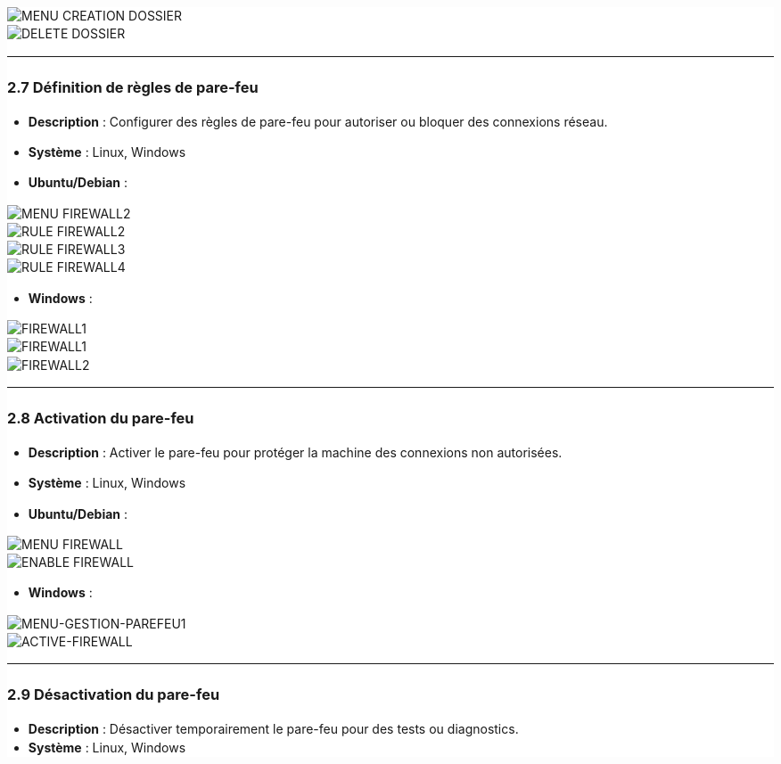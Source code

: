 ![MENU CREATION DOSSIER](https://github.com/user-attachments/assets/35a0d10e-5302-4c5d-9719-624da0f52523)<br>
![DELETE DOSSIER](https://github.com/user-attachments/assets/0cde04b4-142e-44a2-a193-4c1a37def484)


---

### 2.7 Définition de règles de pare-feu
- **Description** : Configurer des règles de pare-feu pour autoriser ou bloquer des connexions réseau.
- **Système** : Linux, Windows

- **Ubuntu/Debian** :

![MENU FIREWALL2](https://github.com/user-attachments/assets/d0694d4c-18e8-4288-a020-e784b9376f92)<br>
![RULE FIREWALL2](https://github.com/user-attachments/assets/4e5ed9c7-3361-494c-a60b-8bb19d1d4320)<br>
![RULE FIREWALL3](https://github.com/user-attachments/assets/d8d7d026-7ea1-44f5-b98f-fa11863208df)<br>
![RULE FIREWALL4](https://github.com/user-attachments/assets/c65bb09c-8202-442f-a8c1-b7fc632f30a3)



- **Windows** : 

![FIREWALL1](https://github.com/user-attachments/assets/f40d6800-af7c-492d-9895-0926808cdc73)<br>
![FIREWALL1](https://github.com/user-attachments/assets/1cc09496-959a-4b8c-8c3a-ce40fe4e6d9a)<br>
![FIREWALL2](https://github.com/user-attachments/assets/e1722744-ab6d-4e8f-8eb6-6d9d175a6c25)


---

### 2.8 Activation du pare-feu
- **Description** : Activer le pare-feu pour protéger la machine des connexions non autorisées.
- **Système** : Linux, Windows

- **Ubuntu/Debian** :

![MENU FIREWALL](https://github.com/user-attachments/assets/21ccb3c5-e6d9-4c51-b169-3af224380f91)<br>
![ENABLE FIREWALL](https://github.com/user-attachments/assets/776eb008-020d-4506-a1f2-245ec982d2cb)


- **Windows** : 

![MENU-GESTION-PAREFEU1](https://github.com/user-attachments/assets/6b59dd62-e7e5-4f45-b926-d45c44632167)<br>
![ACTIVE-FIREWALL](https://github.com/user-attachments/assets/cff3ed09-f99c-4497-8c15-690f5dc17faa)


---

### 2.9 Désactivation du pare-feu
- **Description** : Désactiver temporairement le pare-feu pour des tests ou diagnostics.
- **Système** : Linux, Windows
